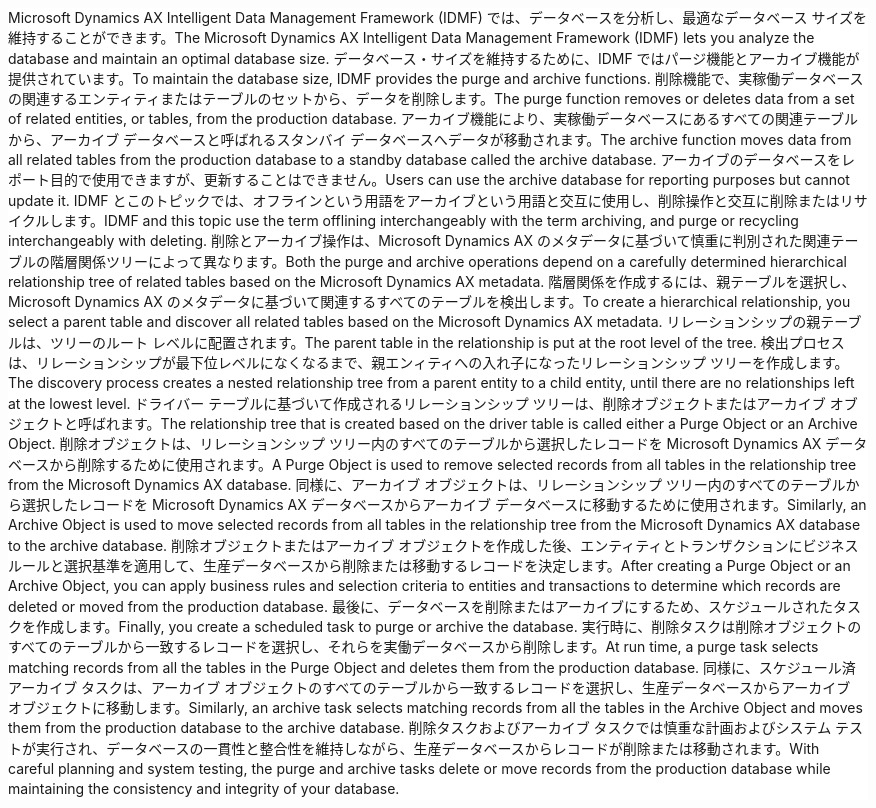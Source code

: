 <span data-ttu-id="80f1e-109">Microsoft Dynamics AX Intelligent Data Management Framework (IDMF) では、データベースを分析し、最適なデータベース サイズを維持することができます。</span><span class="sxs-lookup"><span data-stu-id="80f1e-109">The Microsoft Dynamics AX Intelligent Data Management Framework (IDMF) lets you analyze the database and maintain an optimal database size.</span></span> <span data-ttu-id="80f1e-110">データベース・サイズを維持するために、IDMF ではパージ機能とアーカイブ機能が提供されています。</span><span class="sxs-lookup"><span data-stu-id="80f1e-110">To maintain the database size, IDMF provides the purge and archive functions.</span></span> <span data-ttu-id="80f1e-111">削除機能で、実稼働データベースの関連するエンティティまたはテーブルのセットから、データを削除します。</span><span class="sxs-lookup"><span data-stu-id="80f1e-111">The purge function removes or deletes data from a set of related entities, or tables, from the production database.</span></span> <span data-ttu-id="80f1e-112">アーカイブ機能により、実稼働データベースにあるすべての関連テーブルから、アーカイブ データベースと呼ばれるスタンバイ データベースへデータが移動されます。</span><span class="sxs-lookup"><span data-stu-id="80f1e-112">The archive function moves data from all related tables from the production database to a standby database called the archive database.</span></span> <span data-ttu-id="80f1e-113">アーカイブのデータベースをレポート目的で使用できますが、更新することはできません。</span><span class="sxs-lookup"><span data-stu-id="80f1e-113">Users can use the archive database for reporting purposes but cannot update it.</span></span> <span data-ttu-id="80f1e-114">IDMF とこのトピックでは、オフラインという用語をアーカイブという用語と交互に使用し、削除操作と交互に削除またはリサイクルします。</span><span class="sxs-lookup"><span data-stu-id="80f1e-114">IDMF and this topic use the term offlining interchangeably with the term archiving, and purge or recycling interchangeably with deleting.</span></span> <span data-ttu-id="80f1e-115">削除とアーカイブ操作は、Microsoft Dynamics AX のメタデータに基づいて慎重に判別された関連テーブルの階層関係ツリーによって異なります。</span><span class="sxs-lookup"><span data-stu-id="80f1e-115">Both the purge and archive operations depend on a carefully determined hierarchical relationship tree of related tables based on the Microsoft Dynamics AX metadata.</span></span> <span data-ttu-id="80f1e-116">階層関係を作成するには、親テーブルを選択し、Microsoft Dynamics AX のメタデータに基づいて関連するすべてのテーブルを検出します。</span><span class="sxs-lookup"><span data-stu-id="80f1e-116">To create a hierarchical relationship, you select a parent table and discover all related tables based on the Microsoft Dynamics AX metadata.</span></span> <span data-ttu-id="80f1e-117">リレーションシップの親テーブルは、ツリーのルート レベルに配置されます。</span><span class="sxs-lookup"><span data-stu-id="80f1e-117">The parent table in the relationship is put at the root level of the tree.</span></span> <span data-ttu-id="80f1e-118">検出プロセスは、リレーションシップが最下位レベルになくなるまで、親エンィティへの入れ子になったリレーションシップ ツリーを作成します。</span><span class="sxs-lookup"><span data-stu-id="80f1e-118">The discovery process creates a nested relationship tree from a parent entity to a child entity, until there are no relationships left at the lowest level.</span></span> <span data-ttu-id="80f1e-119">ドライバー テーブルに基づいて作成されるリレーションシップ ツリーは、削除オブジェクトまたはアーカイブ オブジェクトと呼ばれます。</span><span class="sxs-lookup"><span data-stu-id="80f1e-119">The relationship tree that is created based on the driver table is called either a Purge Object or an Archive Object.</span></span> <span data-ttu-id="80f1e-120">削除オブジェクトは、リレーションシップ ツリー内のすべてのテーブルから選択したレコードを Microsoft Dynamics AX データベースから削除するために使用されます。</span><span class="sxs-lookup"><span data-stu-id="80f1e-120">A Purge Object is used to remove selected records from all tables in the relationship tree from the Microsoft Dynamics AX database.</span></span> <span data-ttu-id="80f1e-121">同様に、アーカイブ オブジェクトは、リレーションシップ ツリー内のすべてのテーブルから選択したレコードを Microsoft Dynamics AX データベースからアーカイブ データベースに移動するために使用されます。</span><span class="sxs-lookup"><span data-stu-id="80f1e-121">Similarly, an Archive Object is used to move selected records from all tables in the relationship tree from the Microsoft Dynamics AX database to the archive database.</span></span> <span data-ttu-id="80f1e-122">削除オブジェクトまたはアーカイブ オブジェクトを作成した後、エンティティとトランザクションにビジネス ルールと選択基準を適用して、生産データベースから削除または移動するレコードを決定します。</span><span class="sxs-lookup"><span data-stu-id="80f1e-122">After creating a Purge Object or an Archive Object, you can apply business rules and selection criteria to entities and transactions to determine which records are deleted or moved from the production database.</span></span> <span data-ttu-id="80f1e-123">最後に、データベースを削除またはアーカイブにするため、スケジュールされたタスクを作成します。</span><span class="sxs-lookup"><span data-stu-id="80f1e-123">Finally, you create a scheduled task to purge or archive the database.</span></span> <span data-ttu-id="80f1e-124">実行時に、削除タスクは削除オブジェクトのすべてのテーブルから一致するレコードを選択し、それらを実働データベースから削除します。</span><span class="sxs-lookup"><span data-stu-id="80f1e-124">At run time, a purge task selects matching records from all the tables in the Purge Object and deletes them from the production database.</span></span> <span data-ttu-id="80f1e-125">同様に、スケジュール済アーカイブ タスクは、アーカイブ オブジェクトのすべてのテーブルから一致するレコードを選択し、生産データベースからアーカイブ オブジェクトに移動します。</span><span class="sxs-lookup"><span data-stu-id="80f1e-125">Similarly, an archive task selects matching records from all the tables in the Archive Object and moves them from the production database to the archive database.</span></span> <span data-ttu-id="80f1e-126">削除タスクおよびアーカイブ タスクでは慎重な計画およびシステム テストが実行され、データベースの一貫性と整合性を維持しながら、生産データベースからレコードが削除または移動されます。</span><span class="sxs-lookup"><span data-stu-id="80f1e-126">With careful planning and system testing, the purge and archive tasks delete or move records from the production database while maintaining the consistency and integrity of your database.</span></span>
